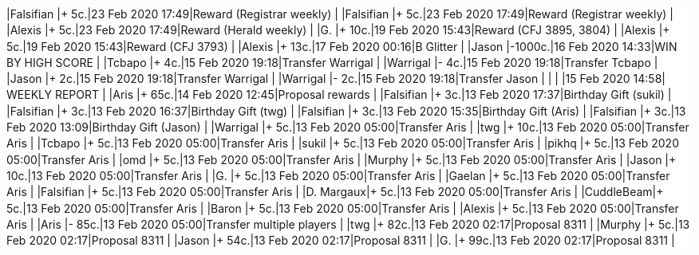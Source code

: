|Falsifian |+   5c.|23 Feb 2020 17:49|Reward (Registrar weekly)        |
|Falsifian |+   5c.|23 Feb 2020 17:49|Reward (Registrar weekly)        |
|Alexis    |+   5c.|23 Feb 2020 17:49|Reward (Herald weekly)           |
|G.        |+  10c.|19 Feb 2020 15:43|Reward (CFJ 3895, 3804)          |
|Alexis    |+   5c.|19 Feb 2020 15:43|Reward (CFJ 3793)                |
|Alexis    |+  13c.|17 Feb 2020 00:16|B Glitter                        |
|Jason     |-1000c.|16 Feb 2020 14:33|WIN BY HIGH SCORE                |
|Tcbapo    |+   4c.|15 Feb 2020 19:18|Transfer Warrigal                |
|Warrigal  |-   4c.|15 Feb 2020 19:18|Transfer Tcbapo                  |
|Jason     |+   2c.|15 Feb 2020 19:18|Transfer Warrigal                |
|Warrigal  |-   2c.|15 Feb 2020 19:18|Transfer Jason                   |
|          |       |15 Feb 2020 14:58|   WEEKLY REPORT                 |
|Aris      |+  65c.|14 Feb 2020 12:45|Proposal rewards                 |
|Falsifian |+   3c.|13 Feb 2020 17:37|Birthday Gift (sukil)            |
|Falsifian |+   3c.|13 Feb 2020 16:37|Birthday Gift (twg)              |
|Falsifian |+   3c.|13 Feb 2020 15:35|Birthday Gift (Aris)             |
|Falsifian |+   3c.|13 Feb 2020 13:09|Birthday Gift (Jason)            |
|Warrigal  |+   5c.|13 Feb 2020 05:00|Transfer Aris                    |
|twg       |+  10c.|13 Feb 2020 05:00|Transfer Aris                    |
|Tcbapo    |+   5c.|13 Feb 2020 05:00|Transfer Aris                    |
|sukil     |+   5c.|13 Feb 2020 05:00|Transfer Aris                    |
|pikhq     |+   5c.|13 Feb 2020 05:00|Transfer Aris                    |
|omd       |+   5c.|13 Feb 2020 05:00|Transfer Aris                    |
|Murphy    |+   5c.|13 Feb 2020 05:00|Transfer Aris                    |
|Jason     |+  10c.|13 Feb 2020 05:00|Transfer Aris                    |
|G.        |+   5c.|13 Feb 2020 05:00|Transfer Aris                    |
|Gaelan    |+   5c.|13 Feb 2020 05:00|Transfer Aris                    |
|Falsifian |+   5c.|13 Feb 2020 05:00|Transfer Aris                    |
|D. Margaux|+   5c.|13 Feb 2020 05:00|Transfer Aris                    |
|CuddleBeam|+   5c.|13 Feb 2020 05:00|Transfer Aris                    |
|Baron     |+   5c.|13 Feb 2020 05:00|Transfer Aris                    |
|Alexis    |+   5c.|13 Feb 2020 05:00|Transfer Aris                    |
|Aris      |-  85c.|13 Feb 2020 05:00|Transfer multiple players        |
|twg       |+  82c.|13 Feb 2020 02:17|Proposal 8311                    |
|Murphy    |+   5c.|13 Feb 2020 02:17|Proposal 8311                    |
|Jason     |+  54c.|13 Feb 2020 02:17|Proposal 8311                    |
|G.        |+  99c.|13 Feb 2020 02:17|Proposal 8311                    |